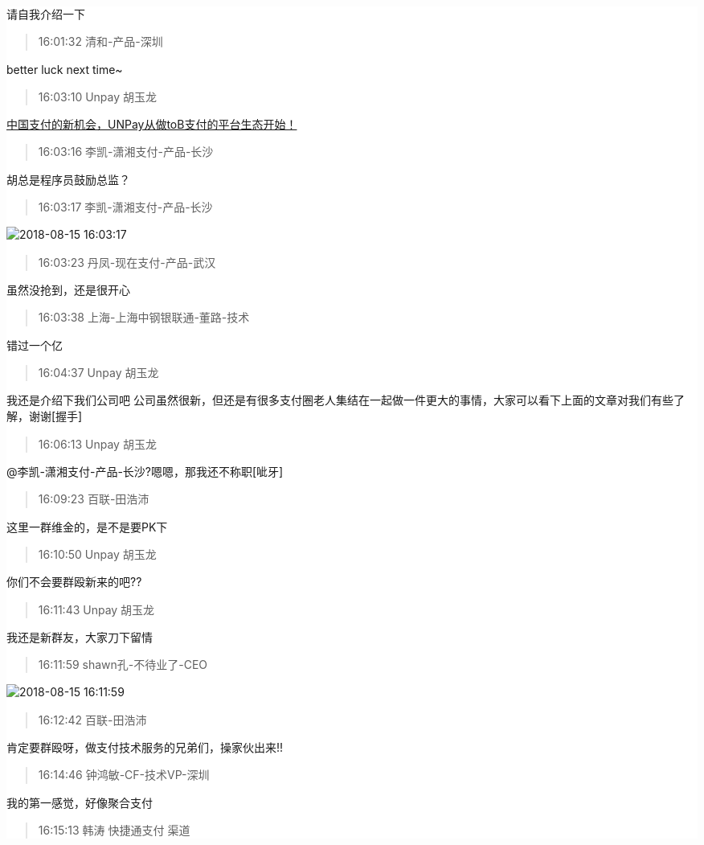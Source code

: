 请自我介绍一下  
   
> 16:01:32  清和-产品-深圳  
   
better luck next time~  
   
> 16:03:10  Unpay 胡玉龙  
   
[中国支付的新机会，UNPay从做toB支付的平台生态开始！](http://mp.weixin.qq.com/s?__biz=MjM5ODMxNTk2MA==&amp;amp;amp;mid=2650046862&amp;amp;amp;idx=2&amp;amp;amp;sn=d1cb8734c2cf19c70e22e6346b161cab&amp;amp;amp;chksm=beccb35989bb3a4fd4f44eadd01d416a958f4183c3ae2a48ec0b2ffb86fff8962348d35feac7&amp;amp;amp;mpshare=1&amp;amp;amp;scene=1&amp;amp;amp;srcid=0815nC5k1bXMPzYVkDpBMZ9Q#rd)  
   
> 16:03:16  李凯-潇湘支付-产品-长沙  
   
胡总是程序员鼓励总监？  
   
> 16:03:17  李凯-潇湘支付-产品-长沙  
   
![2018-08-15 16:03:17](http://static.cocolian.cn/img/201808/20180815_160317.png) 
   
> 16:03:23  丹凤-现在支付-产品-武汉  
   
虽然没抢到，还是很开心  
   
> 16:03:38  上海-上海中钢银联通-董路-技术  
   
错过一个亿  
   
> 16:04:37  Unpay 胡玉龙  
   
我还是介绍下我们公司吧 公司虽然很新，但还是有很多支付圈老人集结在一起做一件更大的事情，大家可以看下上面的文章对我们有些了解，谢谢[握手]  
   
> 16:06:13  Unpay 胡玉龙  
   
@李凯-潇湘支付-产品-长沙?嗯嗯，那我还不称职[呲牙]  
   
> 16:09:23  百联-田浩沛  
   
这里一群维金的，是不是要PK下  
   
> 16:10:50  Unpay 胡玉龙  
   
你们不会要群殴新来的吧??  
   
> 16:11:43  Unpay 胡玉龙  
   
我还是新群友，大家刀下留情  
   
> 16:11:59  shawn孔-不待业了-CEO  
   
![2018-08-15 16:11:59](http://static.cocolian.cn/img/201808/20180815_161159.png) 
   
> 16:12:42  百联-田浩沛  
   
肯定要群殴呀，做支付技术服务的兄弟们，操家伙出来!!  
   
> 16:14:46  钟鸿敏-CF-技术VP-深圳  
   
我的第一感觉，好像聚合支付  
   
> 16:15:13  韩涛  快捷通支付 渠道  
   